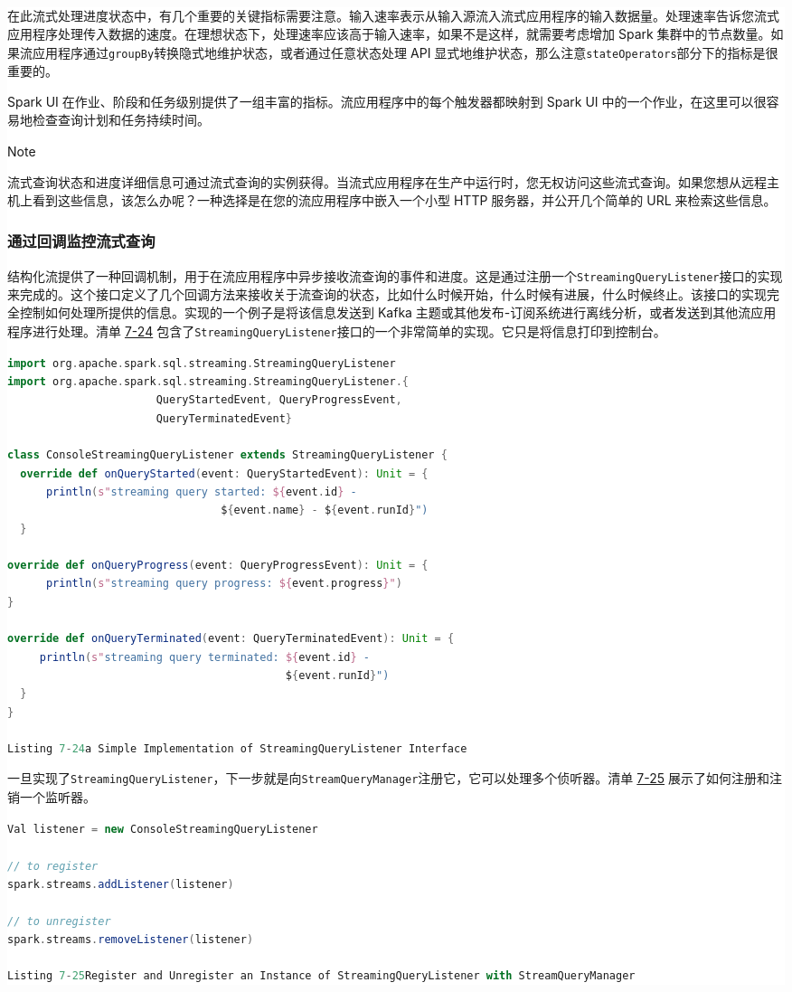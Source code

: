 在此流式处理进度状态中，有几个重要的关键指标需要注意。输入速率表示从输入源流入流式应用程序的输入数据量。处理速率告诉您流式应用程序处理传入数据的速度。在理想状态下，处理速率应该高于输入速率，如果不是这样，就需要考虑增加 Spark 集群中的节点数量。如果流应用程序通过`groupBy`转换隐式地维护状态，或者通过任意状态处理 API 显式地维护状态，那么注意`stateOperators`部分下的指标是很重要的。

Spark UI 在作业、阶段和任务级别提供了一组丰富的指标。流应用程序中的每个触发器都映射到 Spark UI 中的一个作业，在这里可以很容易地检查查询计划和任务持续时间。

Note

流式查询状态和进度详细信息可通过流式查询的实例获得。当流式应用程序在生产中运行时，您无权访问这些流式查询。如果您想从远程主机上看到这些信息，该怎么办呢？一种选择是在您的流应用程序中嵌入一个小型 HTTP 服务器，并公开几个简单的 URL 来检索这些信息。

### 通过回调监控流式查询

结构化流提供了一种回调机制，用于在流应用程序中异步接收流查询的事件和进度。这是通过注册一个`StreamingQueryListener`接口的实现来完成的。这个接口定义了几个回调方法来接收关于流查询的状态，比如什么时候开始，什么时候有进展，什么时候终止。该接口的实现完全控制如何处理所提供的信息。实现的一个例子是将该信息发送到 Kafka 主题或其他发布-订阅系统进行离线分析，或者发送到其他流应用程序进行处理。清单 [7-24](#PC24) 包含了`StreamingQueryListener`接口的一个非常简单的实现。它只是将信息打印到控制台。

```scala
import org.apache.spark.sql.streaming.StreamingQueryListener
import org.apache.spark.sql.streaming.StreamingQueryListener.{
                       QueryStartedEvent, QueryProgressEvent,
                       QueryTerminatedEvent}

class ConsoleStreamingQueryListener extends StreamingQueryListener {
  override def onQueryStarted(event: QueryStartedEvent): Unit = {
      println(s"streaming query started: ${event.id} -
                                 ${event.name} - ${event.runId}")
  }

override def onQueryProgress(event: QueryProgressEvent): Unit = {
      println(s"streaming query progress: ${event.progress}")
}

override def onQueryTerminated(event: QueryTerminatedEvent): Unit = {
     println(s"streaming query terminated: ${event.id} -
                                           ${event.runId}")
  }
}

Listing 7-24a Simple Implementation of StreamingQueryListener Interface

```

一旦实现了`StreamingQueryListener`，下一步就是向`StreamQueryManager`注册它，它可以处理多个侦听器。清单 [7-25](#PC25) 展示了如何注册和注销一个监听器。

```scala
Val listener = new ConsoleStreamingQueryListener

// to register
spark.streams.addListener(listener)

// to unregister
spark.streams.removeListener(listener)

Listing 7-25Register and Unregister an Instance of StreamingQueryListener with StreamQueryManager

```
